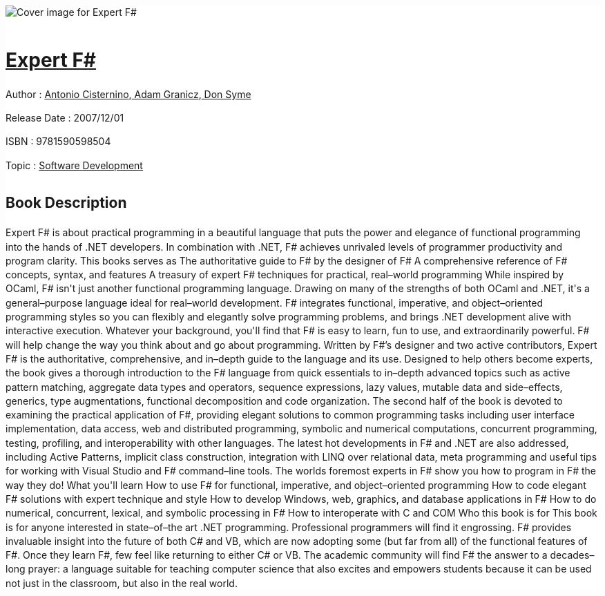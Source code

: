 ![Cover image for Expert F#](https://imgdetail.ebookreading.net/cover/cover/software_development/EB9781590598504.jpg)

[Expert F#](https://ebookreading.net/view/book/Expert+F%23-EB9781590598504_1.html "Expert F#")
====================================================================================================================

Author : [Antonio Cisternino](https://ebookreading.net/search/author/Antonio+Cisternino),[ Adam Granicz](https://ebookreading.net/search/author/+Adam+Granicz),[ Don Syme](https://ebookreading.net/search/author/+Don+Syme)

Release Date : 2007/12/01

ISBN : 9781590598504

Topic : [Software Development](https://ebookreading.net/search/category/software-development)

Book Description
-----------------

Expert F# is about practical programming in a beautiful language that puts the power and elegance of functional programming into the hands of .NET developers. In combination with .NET, F# achieves unrivaled levels of programmer productivity and program clarity. This books serves as
The authoritative guide to F# by the designer of F#
A comprehensive reference of F# concepts, syntax, and features
A treasury of expert F# techniques for practical, real–world programming
While inspired by OCaml, F# isn't just another functional programming language. Drawing on many of the strengths of both OCaml and .NET, it's a general–purpose language ideal for real–world development. F# integrates functional, imperative, and object–oriented programming styles so you can flexibly and elegantly solve programming problems, and brings .NET development alive with interactive execution. Whatever your background, you'll find that F# is easy to learn, fun to use, and extraordinarily powerful. F# will help change the way you think about and go about programming.
Written by F#’s designer and two active contributors, Expert F# is the authoritative, comprehensive, and in–depth guide to the language and its use. Designed to help others become experts, the book gives a thorough introduction to the F# language from quick essentials to in–depth advanced topics such as active pattern matching, aggregate data types and operators, sequence expressions, lazy values, mutable data and side–effects, generics, type augmentations, functional decomposition and code organization.
The second half of the book is devoted to examining the practical application of F#, providing elegant solutions to common programming tasks including user interface implementation, data access, web and distributed programming, symbolic and numerical computations, concurrent programming, testing, profiling, and interoperability with other languages. The latest hot developments in F# and .NET are also addressed, including Active Patterns, implicit class construction, integration with LINQ over relational data, meta programming and useful tips for working with Visual Studio and F# command–line tools.
The worlds foremost experts in F# show you how to program in F# the way they do!
What you'll learn
How to use F# for functional, imperative, and object–oriented programming
How to code elegant F# solutions with expert technique and style
How to develop Windows, web, graphics, and database applications in F#
How to do numerical, concurrent, lexical, and symbolic processing in F#
How to interoperate with C and COM
Who this book is for
This book is for anyone interested in state–of–the art .NET programming. Professional programmers will find it engrossing. F# provides invaluable insight into the future of both C# and VB, which are now adopting some (but far from all) of the functional features of F#. Once they learn F#, few feel like returning to either C# or VB. The academic community will find F# the answer to a decades–long prayer: a language suitable for teaching computer science that also excites and empowers students because it can be used not just in the classroom, but also in the real world.
              